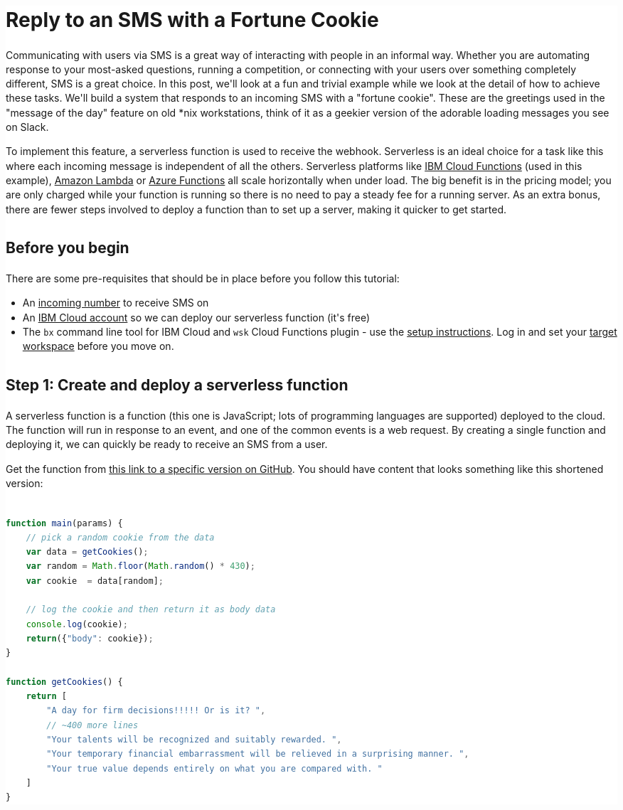 # Reply to an SMS with a Fortune Cookie

Communicating with users via SMS is a great way of interacting with people in an informal way.  Whether you are automating response to your most-asked questions, running a competition, or connecting with your users over something completely different, SMS is a great choice.  In this post, we'll look at a fun and trivial example while we look at the detail of how to achieve these tasks. We'll build a system that responds to an incoming SMS with a "fortune cookie".  These are the greetings used in the "message of the day" feature on old *nix workstations, think of it as a geekier version of the adorable loading messages you see on Slack.

To implement this feature, a serverless function is used to receive the webhook.  Serverless is an ideal choice for a task like this where each incoming message is independent of all the others.  Serverless platforms like [IBM Cloud Functions](https://www.ibm.com/cloud/functions) (used in this example), [Amazon Lambda](https://aws.amazon.com/lambda/) or [Azure Functions](https://azure.microsoft.com/en-us/services/functions/) all scale horizontally when under load.  The big benefit is in the pricing model; you are only charged while your function is running so there is no need to pay a steady fee for a running server.  As an extra bonus, there are fewer steps involved to deploy a function than to set up a server, making it quicker to get started.

## Before you begin

There are some pre-requisites that should be in place before you follow this tutorial:

* An [incoming number](https://dashboard.nexmo.com/your-numbers) to receive SMS on
* An [IBM Cloud account](https://www.ibm.com/cloud/) so we can deploy our serverless function (it's free)
* The `bx` command line tool for IBM Cloud and `wsk` Cloud Functions plugin - use the [setup instructions](https://console.bluemix.net/openwhisk/learn/cli).  Log in and set your [target workspace](https://console.bluemix.net/docs/cli/reference/bluemix_cli/bx_cli.html#bluemix_target) before you move on.

## Step 1: Create and deploy a serverless function

A serverless function is a function (this one is JavaScript; lots of programming languages are supported) deployed to the cloud.  The function will run in response to an event, and one of the common events is a web request.  By creating a single function and deploying it, we can quickly be ready to receive an SMS from a user.

Get the function from [this link to a specific version on GitHub](https://raw.githubusercontent.com/lornajane/fortunes-by-sms/cda960f486b08bc026b81f738f745281bd26dd79/index.js).  You should have content that looks something like this shortened version:

```js

function main(params) {
    // pick a random cookie from the data
    var data = getCookies();
    var random = Math.floor(Math.random() * 430);
    var cookie  = data[random];

    // log the cookie and then return it as body data
    console.log(cookie);
    return({"body": cookie});
}

function getCookies() {
    return [
        "A day for firm decisions!!!!! Or is it? ",
        // ~400 more lines
        "Your talents will be recognized and suitably rewarded. ",
        "Your temporary financial embarrassment will be relieved in a surprising manner. ",
        "Your true value depends entirely on what you are compared with. "
    ]
}
```